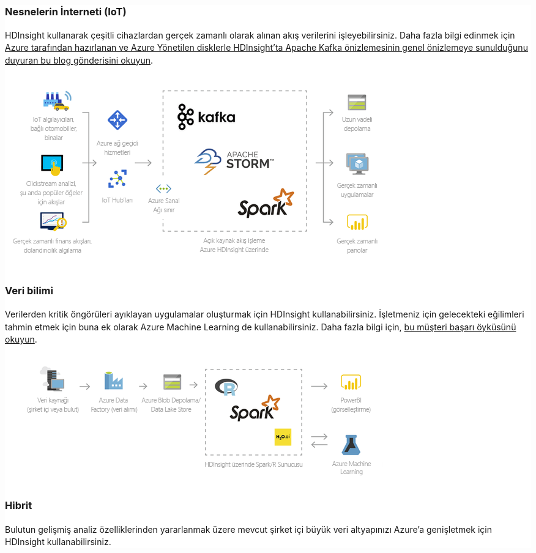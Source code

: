 ### <a name="internet-of-things-iot"></a>Nesnelerin İnterneti (IoT)

HDInsight kullanarak çeşitli cihazlardan gerçek zamanlı olarak alınan akış verilerini işleyebilirsiniz. Daha fazla bilgi edinmek için [Azure tarafından hazırlanan ve Azure Yönetilen disklerle HDInsight’ta Apache Kafka önizlemesinin genel önizlemeye sunulduğunu duyuran bu blog gönderisini okuyun](https://azure.microsoft.com/blog/announcing-public-preview-of-apache-kafka-on-hdinsight-with-azure-managed-disks/).

![HDInsight mimarisi: Nesnelerin interneti](./media/apache-hadoop-introduction/hdinsight-architecture-iot.png "HDInsight IOT mimarisi") 

### <a name="data-science"></a>Veri bilimi

Verilerden kritik öngörüleri ayıklayan uygulamalar oluşturmak için HDInsight kullanabilirsiniz. İşletmeniz için gelecekteki eğilimleri tahmin etmek için buna ek olarak Azure Machine Learning de kullanabilirsiniz. Daha fazla bilgi için, [bu müşteri başarı öyküsünü okuyun](https://customers.microsoft.com/story/pros).

![HDInsight mimarisi: Veri bilimi](./media/apache-hadoop-introduction/hdinsight-architecture-data-science.png "HDInsight veri bilimi mimarisi")

### <a name="hybrid"></a>Hibrit

Bulutun gelişmiş analiz özelliklerinden yararlanmak üzere mevcut şirket içi büyük veri altyapınızı Azure’a genişletmek için HDInsight kullanabilirsiniz.
